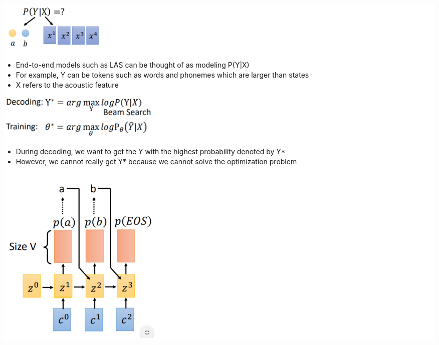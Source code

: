 <img src="images/i46.PNG" width="200"/> 

* End-to-end models such as LAS can be thought of as modeling P(Y|X)
* For example, Y can be tokens such as words and phonemes which are larger than states
* X refers to the acoustic feature

<img src="images/i47.PNG" width="300"/> 

* During decoding, we want to get the Y with the highest probability denoted by Y*
* However, we cannot really get Y* because we cannot solve the optimization problem


<img src="images/i48.PNG" width="300"/>
